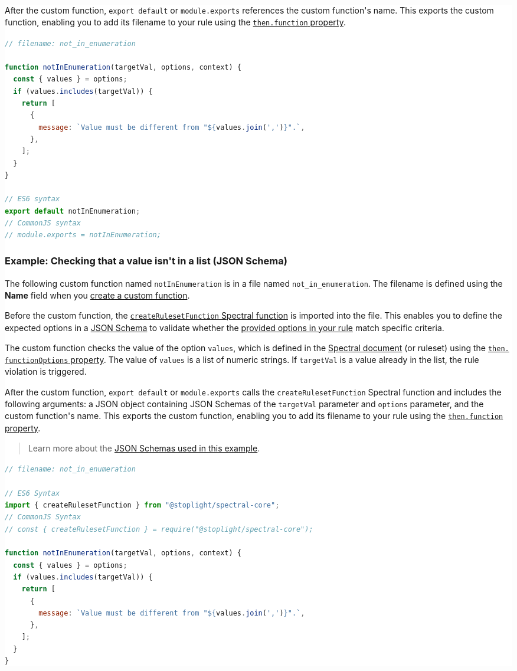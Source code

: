 After the custom function, `export default` or `module.exports` references the custom function's name. This exports the custom function, enabling you to add its filename to your rule using the [`then.function` property](#spectral-rule-properties).

```js
// filename: not_in_enumeration

function notInEnumeration(targetVal, options, context) {
  const { values } = options;
  if (values.includes(targetVal)) {
    return [
      {
        message: `Value must be different from "${values.join(',')}".`,
      },
    ];
  }
}

// ES6 syntax
export default notInEnumeration;
// CommonJS syntax
// module.exports = notInEnumeration;
```

### Example: Checking that a value isn't in a list (JSON Schema)

The following custom function named `notInEnumeration` is in a file named `not_in_enumeration`. The filename is defined using the **Name** field when you [create a custom function](/docs/api-governance/configurable-rules/configuring-custom-governance-functions/#adding-a-custom-function).

Before the custom function, the [`createRulesetFunction` Spectral function](#createrulesetfunction) is imported into the file. This enables you to define the expected options in a [JSON Schema](#json-schema) to validate whether the [provided options in your rule](/docs/api-governance/configurable-rules/configuring-api-governance-rules/#adding-custom-rules) match specific criteria.

The custom function checks the value of the option `values`, which is defined in the [Spectral document](#example-rule-that-uses-a-custom-function) (or ruleset) using the [`then.functionOptions` property](#spectral-rule-properties). The value of `values` is a list of numeric strings. If `targetVal` is a value already in the list, the rule violation is triggered.

After the custom function, `export default` or `module.exports` calls the `createRulesetFunction` Spectral function and includes the following arguments: a JSON object containing JSON Schemas of the `targetVal` parameter and `options` parameter, and the custom function's name. This exports the custom function, enabling you to add its filename to your rule using the [`then.function` property](#spectral-rule-properties).

> Learn more about the [JSON Schemas used in this example](#json-schema-examples).

```js
// filename: not_in_enumeration

// ES6 Syntax
import { createRulesetFunction } from "@stoplight/spectral-core";
// CommonJS Syntax
// const { createRulesetFunction } = require("@stoplight/spectral-core");

function notInEnumeration(targetVal, options, context) {
  const { values } = options;
  if (values.includes(targetVal)) {
    return [
      {
        message: `Value must be different from "${values.join(',')}".`,
      },
    ];
  }
}
```